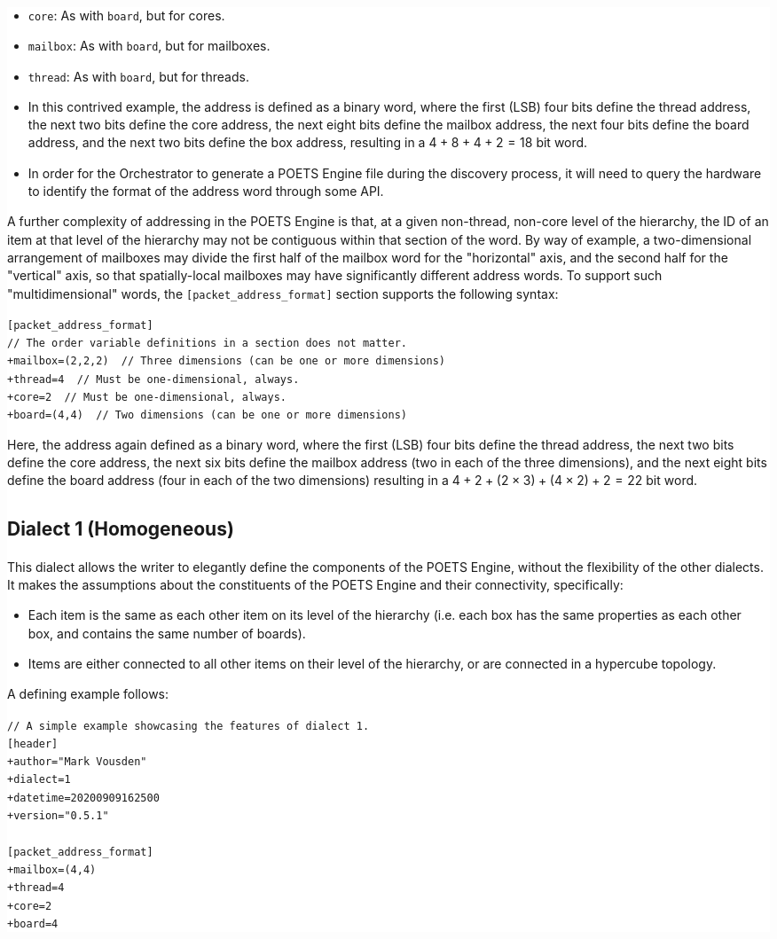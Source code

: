   - `core`: As with `board`, but for cores.

   - `mailbox`: As with `board`, but for mailboxes.

   - `thread`: As with `board`, but for threads.

 - In this contrived example, the address is defined as a binary word, where
   the first (LSB) four bits define the thread address, the next two bits
   define the core address, the next eight bits define the mailbox address, the
   next four bits define the board address, and the next two bits define the
   box address, resulting in a $4+8+4+2=18$ bit word.

 - In order for the Orchestrator to generate a POETS Engine file during the
   discovery process, it will need to query the hardware to identify the format
   of the address word through some API.

A further complexity of addressing in the POETS Engine is that, at a given
non-thread, non-core level of the hierarchy, the ID of an item at that level of
the hierarchy may not be contiguous within that section of the word. By way of
example, a two-dimensional arrangement of mailboxes may divide the first half
of the mailbox word for the "horizontal" axis, and the second half for the
"vertical" axis, so that spatially-local mailboxes may have significantly
different address words. To support such "multidimensional" words, the
`[packet_address_format]` section supports the following syntax:

```
[packet_address_format]
// The order variable definitions in a section does not matter.
+mailbox=(2,2,2)  // Three dimensions (can be one or more dimensions)
+thread=4  // Must be one-dimensional, always.
+core=2  // Must be one-dimensional, always.
+board=(4,4)  // Two dimensions (can be one or more dimensions)
```

Here, the address again defined as a binary word, where the first (LSB) four
bits define the thread address, the next two bits define the core address, the
next six bits define the mailbox address (two in each of the three dimensions),
and the next eight bits define the board address (four in each of the two
dimensions) resulting in a $4+2+(2\times3)+(4\times2)+2=22$ bit word.

## Dialect 1 (Homogeneous)
This dialect allows the writer to elegantly define the components of the POETS
Engine, without the flexibility of the other dialects. It makes the assumptions
about the constituents of the POETS Engine and their connectivity,
specifically:

 - Each item is the same as each other item on its level of the hierarchy
   (i.e. each box has the same properties as each other box, and contains the
   same number of boards).

 - Items are either connected to all other items on their level of the
   hierarchy, or are connected in a hypercube topology.

A defining example follows:

```
// A simple example showcasing the features of dialect 1.
[header]
+author="Mark Vousden"
+dialect=1
+datetime=20200909162500
+version="0.5.1"

[packet_address_format]
+mailbox=(4,4)
+thread=4
+core=2
+board=4
```

[^uifdocs]: The UIF documentation can be found in the Orchestrator repository,
[^fileMismatchWarning]: The design intent being that the Orchestrator will warn
[^addressFitting]: Informally, if the values of `+mailbox` define vector
[^positioning]: The position is ignored by the Orchestrator, but may be useful